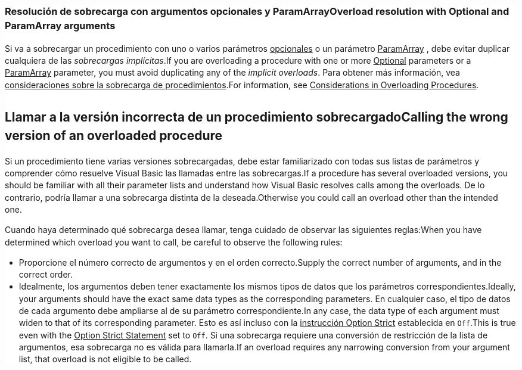 ### <a name="overload-resolution-with-optional-and-paramarray-arguments"></a><span data-ttu-id="a35c8-152">Resolución de sobrecarga con argumentos opcionales y ParamArray</span><span class="sxs-lookup"><span data-stu-id="a35c8-152">Overload resolution with Optional and ParamArray arguments</span></span>

<span data-ttu-id="a35c8-153">Si va a sobrecargar un procedimiento con uno o varios parámetros [opcionales](../../../language-reference/modifiers/optional.md) o un parámetro [ParamArray](../../../language-reference/modifiers/paramarray.md) , debe evitar duplicar cualquiera de las *sobrecargas implícitas*.</span><span class="sxs-lookup"><span data-stu-id="a35c8-153">If you are overloading a procedure with one or more [Optional](../../../language-reference/modifiers/optional.md) parameters or a [ParamArray](../../../language-reference/modifiers/paramarray.md) parameter, you must avoid duplicating any of the *implicit overloads*.</span></span> <span data-ttu-id="a35c8-154">Para obtener más información, vea [consideraciones sobre la sobrecarga de procedimientos](./considerations-in-overloading-procedures.md).</span><span class="sxs-lookup"><span data-stu-id="a35c8-154">For information, see [Considerations in Overloading Procedures](./considerations-in-overloading-procedures.md).</span></span>

## <a name="calling-the-wrong-version-of-an-overloaded-procedure"></a><span data-ttu-id="a35c8-155">Llamar a la versión incorrecta de un procedimiento sobrecargado</span><span class="sxs-lookup"><span data-stu-id="a35c8-155">Calling the wrong version of an overloaded procedure</span></span>

<span data-ttu-id="a35c8-156">Si un procedimiento tiene varias versiones sobrecargadas, debe estar familiarizado con todas sus listas de parámetros y comprender cómo resuelve Visual Basic las llamadas entre las sobrecargas.</span><span class="sxs-lookup"><span data-stu-id="a35c8-156">If a procedure has several overloaded versions, you should be familiar with all their parameter lists and understand how Visual Basic resolves calls among the overloads.</span></span> <span data-ttu-id="a35c8-157">De lo contrario, podría llamar a una sobrecarga distinta de la deseada.</span><span class="sxs-lookup"><span data-stu-id="a35c8-157">Otherwise you could call an overload other than the intended one.</span></span>

<span data-ttu-id="a35c8-158">Cuando haya determinado qué sobrecarga desea llamar, tenga cuidado de observar las siguientes reglas:</span><span class="sxs-lookup"><span data-stu-id="a35c8-158">When you have determined which overload you want to call, be careful to observe the following rules:</span></span>

- <span data-ttu-id="a35c8-159">Proporcione el número correcto de argumentos y en el orden correcto.</span><span class="sxs-lookup"><span data-stu-id="a35c8-159">Supply the correct number of arguments, and in the correct order.</span></span>  
- <span data-ttu-id="a35c8-160">Idealmente, los argumentos deben tener exactamente los mismos tipos de datos que los parámetros correspondientes.</span><span class="sxs-lookup"><span data-stu-id="a35c8-160">Ideally, your arguments should have the exact same data types as the corresponding parameters.</span></span> <span data-ttu-id="a35c8-161">En cualquier caso, el tipo de datos de cada argumento debe ampliarse al de su parámetro correspondiente.</span><span class="sxs-lookup"><span data-stu-id="a35c8-161">In any case, the data type of each argument must widen to that of its corresponding parameter.</span></span> <span data-ttu-id="a35c8-162">Esto es así incluso con la [instrucción Option Strict](../../../language-reference/statements/option-strict-statement.md) establecida en `Off`.</span><span class="sxs-lookup"><span data-stu-id="a35c8-162">This is true even with the [Option Strict Statement](../../../language-reference/statements/option-strict-statement.md) set to `Off`.</span></span> <span data-ttu-id="a35c8-163">Si una sobrecarga requiere una conversión de restricción de la lista de argumentos, esa sobrecarga no es válida para llamarla.</span><span class="sxs-lookup"><span data-stu-id="a35c8-163">If an overload requires any narrowing conversion from your argument list, that overload is not eligible to be called.</span></span>
